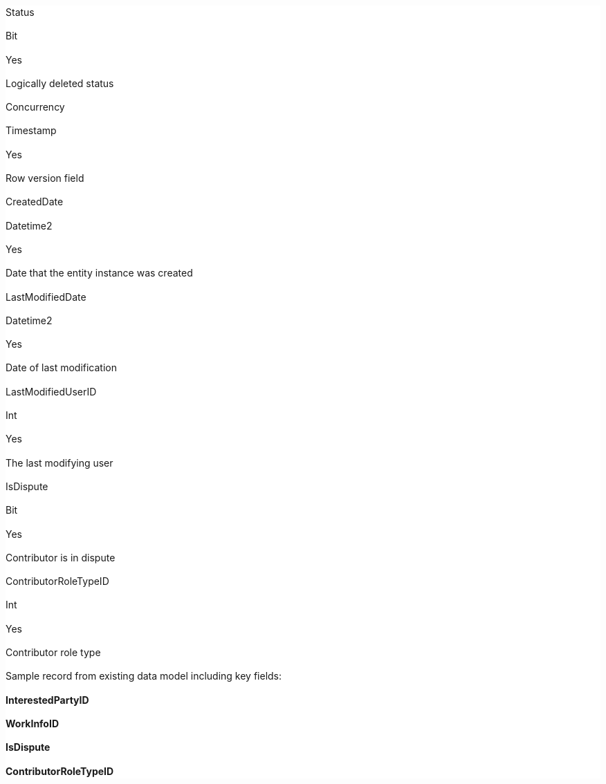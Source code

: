 Status

Bit

Yes

Logically deleted status

Concurrency

Timestamp

Yes

Row version field

CreatedDate

Datetime2

Yes

Date that the entity instance was created

LastModifiedDate

Datetime2

Yes

Date of last modification

LastModifiedUserID

Int

Yes

The last modifying user 

IsDispute

Bit

Yes

Contributor is in dispute

ContributorRoleTypeID

Int

Yes

Contributor role type

Sample record from existing data model including key fields:

__InterestedPartyID__

__WorkInfoID__

__IsDispute__

__ContributorRoleTypeID__
